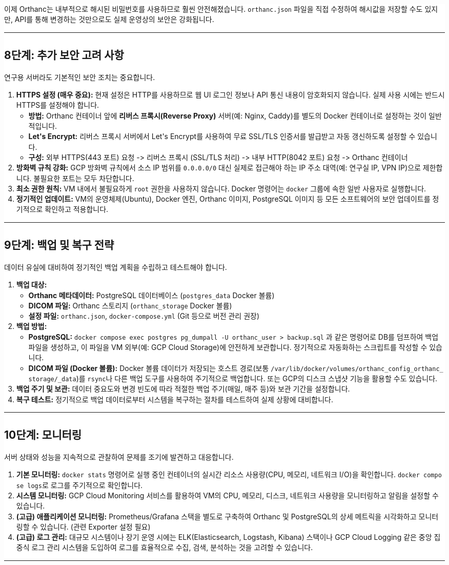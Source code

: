 이제 Orthanc는 내부적으로 해시된 비밀번호를 사용하므로 훨씬 안전해졌습니다. `orthanc.json` 파일을 직접 수정하여 해시값을 저장할 수도 있지만, API를 통해 변경하는 것만으로도 실제 운영상의 보안은 강화됩니다.

---

## 8단계: 추가 보안 고려 사항

연구용 서버라도 기본적인 보안 조치는 중요합니다.

1.  **HTTPS 설정 (매우 중요):** 현재 설정은 HTTP를 사용하므로 웹 UI 로그인 정보나 API 통신 내용이 암호화되지 않습니다. 실제 사용 시에는 반드시 HTTPS를 설정해야 합니다.
    * **방법:** Orthanc 컨테이너 앞에 **리버스 프록시(Reverse Proxy)** 서버(예: Nginx, Caddy)를 별도의 Docker 컨테이너로 설정하는 것이 일반적입니다.
    * **Let's Encrypt:** 리버스 프록시 서버에서 Let's Encrypt를 사용하여 무료 SSL/TLS 인증서를 발급받고 자동 갱신하도록 설정할 수 있습니다.
    * **구성:** 외부 HTTPS(443 포트) 요청 -> 리버스 프록시 (SSL/TLS 처리) -> 내부 HTTP(8042 포트) 요청 -> Orthanc 컨테이너
2.  **방화벽 규칙 강화:** GCP 방화벽 규칙에서 소스 IP 범위를 `0.0.0.0/0` 대신 실제로 접근해야 하는 IP 주소 대역(예: 연구실 IP, VPN IP)으로 제한합니다. 불필요한 포트는 모두 차단합니다.
3.  **최소 권한 원칙:** VM 내에서 불필요하게 `root` 권한을 사용하지 않습니다. Docker 명령어는 `docker` 그룹에 속한 일반 사용자로 실행합니다.
4.  **정기적인 업데이트:** VM의 운영체제(Ubuntu), Docker 엔진, Orthanc 이미지, PostgreSQL 이미지 등 모든 소프트웨어의 보안 업데이트를 정기적으로 확인하고 적용합니다.

---

## 9단계: 백업 및 복구 전략

데이터 유실에 대비하여 정기적인 백업 계획을 수립하고 테스트해야 합니다.

1.  **백업 대상:**
    * **Orthanc 메타데이터:** PostgreSQL 데이터베이스 (`postgres_data` Docker 볼륨)
    * **DICOM 파일:** Orthanc 스토리지 (`orthanc_storage` Docker 볼륨)
    * **설정 파일:** `orthanc.json`, `docker-compose.yml` (Git 등으로 버전 관리 권장)
2.  **백업 방법:**
    * **PostgreSQL:** `docker compose exec postgres pg_dumpall -U orthanc_user > backup.sql` 과 같은 명령어로 DB를 덤프하여 백업 파일을 생성하고, 이 파일을 VM 외부(예: GCP Cloud Storage)에 안전하게 보관합니다. 정기적으로 자동화하는 스크립트를 작성할 수 있습니다.
    * **DICOM 파일 (Docker 볼륨):** Docker 볼륨 데이터가 저장되는 호스트 경로(보통 `/var/lib/docker/volumes/orthanc_config_orthanc_storage/_data`)를 `rsync`나 다른 백업 도구를 사용하여 주기적으로 백업합니다. 또는 GCP의 디스크 스냅샷 기능을 활용할 수도 있습니다.
3.  **백업 주기 및 보관:** 데이터 중요도와 변경 빈도에 따라 적절한 백업 주기(매일, 매주 등)와 보관 기간을 설정합니다.
4.  **복구 테스트:** 정기적으로 백업 데이터로부터 시스템을 복구하는 절차를 테스트하여 실제 상황에 대비합니다.

---

## 10단계: 모니터링

서버 상태와 성능을 지속적으로 관찰하여 문제를 조기에 발견하고 대응합니다.

1.  **기본 모니터링:** `docker stats` 명령어로 실행 중인 컨테이너의 실시간 리소스 사용량(CPU, 메모리, 네트워크 I/O)을 확인합니다. `docker compose logs`로 로그를 주기적으로 확인합니다.
2.  **시스템 모니터링:** GCP Cloud Monitoring 서비스를 활용하여 VM의 CPU, 메모리, 디스크, 네트워크 사용량을 모니터링하고 알림을 설정할 수 있습니다.
3.  **(고급) 애플리케이션 모니터링:** Prometheus/Grafana 스택을 별도로 구축하여 Orthanc 및 PostgreSQL의 상세 메트릭을 시각화하고 모니터링할 수 있습니다. (관련 Exporter 설정 필요)
4.  **(고급) 로그 관리:** 대규모 시스템이나 장기 운영 시에는 ELK(Elasticsearch, Logstash, Kibana) 스택이나 GCP Cloud Logging 같은 중앙 집중식 로그 관리 시스템을 도입하여 로그를 효율적으로 수집, 검색, 분석하는 것을 고려할 수 있습니다.

---